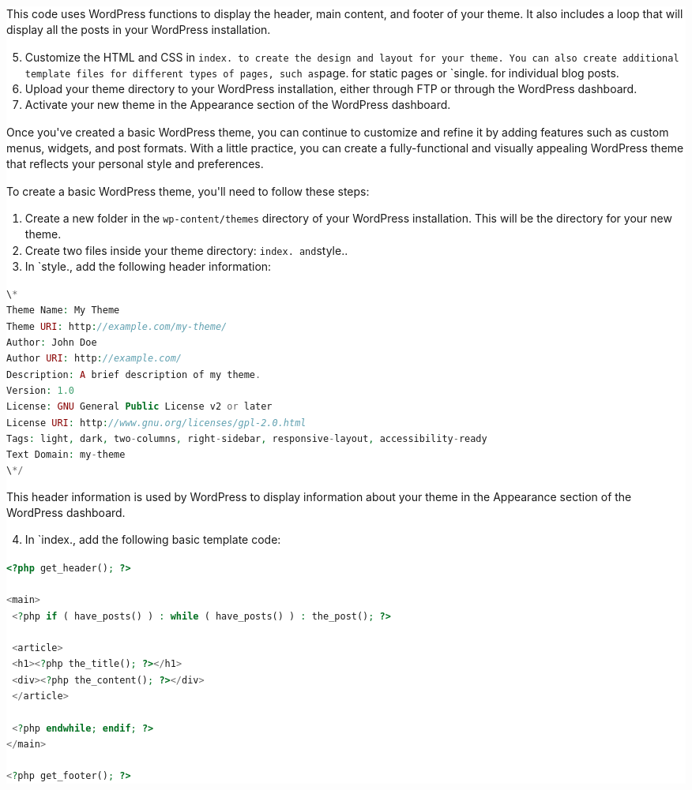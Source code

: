 This code uses WordPress functions to display the header, main content, and footer of your theme. It also includes a loop that will display all the posts in your WordPress installation.

5. Customize the HTML and CSS in `index. to create the design and layout for your theme. You can also create additional template files for different types of pages, such as`page. for static pages or `single. for individual blog posts.
6. Upload your theme directory to your WordPress installation, either through FTP or through the WordPress dashboard.
7. Activate your new theme in the Appearance section of the WordPress dashboard.

Once you've created a basic WordPress theme, you can continue to customize and refine it by adding features such as custom menus, widgets, and post formats. With a little practice, you can create a fully-functional and visually appealing WordPress theme that reflects your personal style and preferences.

To create a basic WordPress theme, you'll need to follow these steps:

1. Create a new folder in the `wp-content/themes` directory of your WordPress installation. This will be the directory for your new theme.
2. Create two files inside your theme directory: `index. and`style..
3. In `style., add the following header information:

```php
\*
Theme Name: My Theme
Theme URI: http://example.com/my-theme/
Author: John Doe
Author URI: http://example.com/
Description: A brief description of my theme.
Version: 1.0
License: GNU General Public License v2 or later
License URI: http://www.gnu.org/licenses/gpl-2.0.html
Tags: light, dark, two-columns, right-sidebar, responsive-layout, accessibility-ready
Text Domain: my-theme
\*/
```

This header information is used by WordPress to display information about your theme in the Appearance section of the WordPress dashboard.

4. In `index., add the following basic template code:

```php
<?php get_header(); ?>

<main>
 <?php if ( have_posts() ) : while ( have_posts() ) : the_post(); ?>

 <article>
 <h1><?php the_title(); ?></h1>
 <div><?php the_content(); ?></div>
 </article>

 <?php endwhile; endif; ?>
</main>

<?php get_footer(); ?>
```
